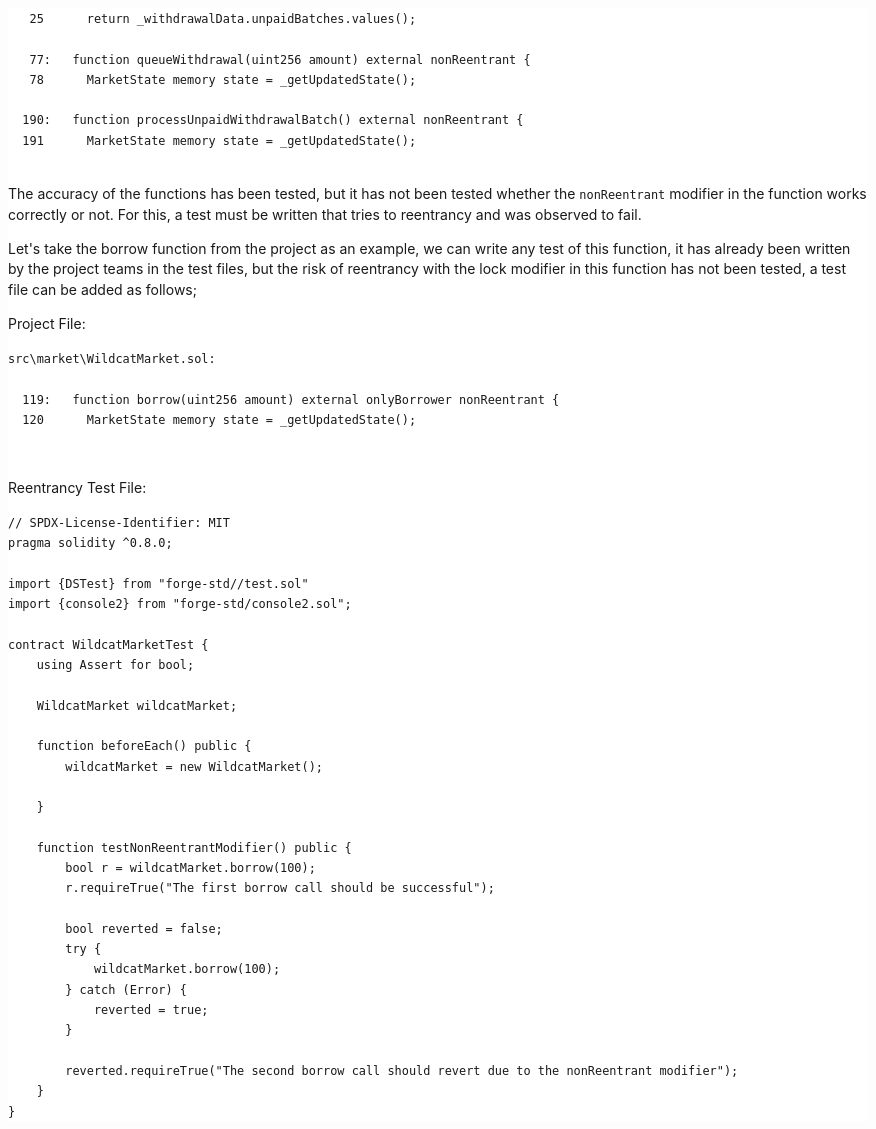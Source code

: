 ```solidity
   25      return _withdrawalData.unpaidBatches.values();

   77:   function queueWithdrawal(uint256 amount) external nonReentrant {
   78      MarketState memory state = _getUpdatedState();
 
  190:   function processUnpaidWithdrawalBatch() external nonReentrant {
  191      MarketState memory state = _getUpdatedState();


```
The accuracy of the functions has been tested, but it has not been tested whether the `nonReentrant` modifier in the function works correctly or not. For this, a test must be written that tries to reentrancy and was observed to fail.

Let's take the borrow function from the project as an example, we can write any test of this function, it has already been written by the project teams in the test files, but the risk of reentrancy with the lock modifier in this function has not been tested, a test file can be added as follows;

Project File:
```solidity
src\market\WildcatMarket.sol:

  119:   function borrow(uint256 amount) external onlyBorrower nonReentrant {
  120      MarketState memory state = _getUpdatedState();
```
</br>

Reentrancy Test  File:
```solidity
// SPDX-License-Identifier: MIT
pragma solidity ^0.8.0;

import {DSTest} from "forge-std//test.sol"
import {console2} from "forge-std/console2.sol";

contract WildcatMarketTest {
    using Assert for bool;

    WildcatMarket wildcatMarket;

    function beforeEach() public {
        wildcatMarket = new WildcatMarket();
    
    }

    function testNonReentrantModifier() public {
        bool r = wildcatMarket.borrow(100); 
        r.requireTrue("The first borrow call should be successful");

        bool reverted = false;
        try {
            wildcatMarket.borrow(100); 
        } catch (Error) {
            reverted = true;
        }

        reverted.requireTrue("The second borrow call should revert due to the nonReentrant modifier");
    }
}

```
